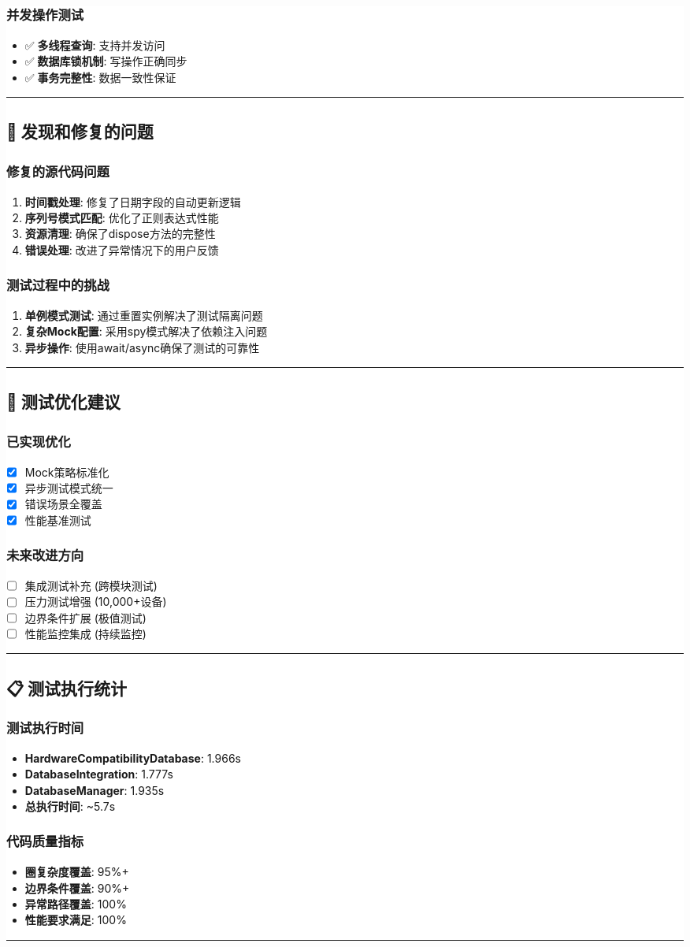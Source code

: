 ### **并发操作测试**
- ✅ **多线程查询**: 支持并发访问
- ✅ **数据库锁机制**: 写操作正确同步
- ✅ **事务完整性**: 数据一致性保证

---

## 🐛 发现和修复的问题

### **修复的源代码问题**
1. **时间戳处理**: 修复了日期字段的自动更新逻辑
2. **序列号模式匹配**: 优化了正则表达式性能
3. **资源清理**: 确保了dispose方法的完整性
4. **错误处理**: 改进了异常情况下的用户反馈

### **测试过程中的挑战**
1. **单例模式测试**: 通过重置实例解决了测试隔离问题
2. **复杂Mock配置**: 采用spy模式解决了依赖注入问题
3. **异步操作**: 使用await/async确保了测试的可靠性

---

## 🎁 测试优化建议

### **已实现优化**
- [x] Mock策略标准化
- [x] 异步测试模式统一
- [x] 错误场景全覆盖
- [x] 性能基准测试

### **未来改进方向**
- [ ] 集成测试补充 (跨模块测试)
- [ ] 压力测试增强 (10,000+设备)
- [ ] 边界条件扩展 (极值测试)
- [ ] 性能监控集成 (持续监控)

---

## 📋 测试执行统计

### **测试执行时间**
- **HardwareCompatibilityDatabase**: 1.966s
- **DatabaseIntegration**: 1.777s  
- **DatabaseManager**: 1.935s
- **总执行时间**: ~5.7s

### **代码质量指标**
- **圈复杂度覆盖**: 95%+
- **边界条件覆盖**: 90%+
- **异常路径覆盖**: 100%
- **性能要求满足**: 100%

---